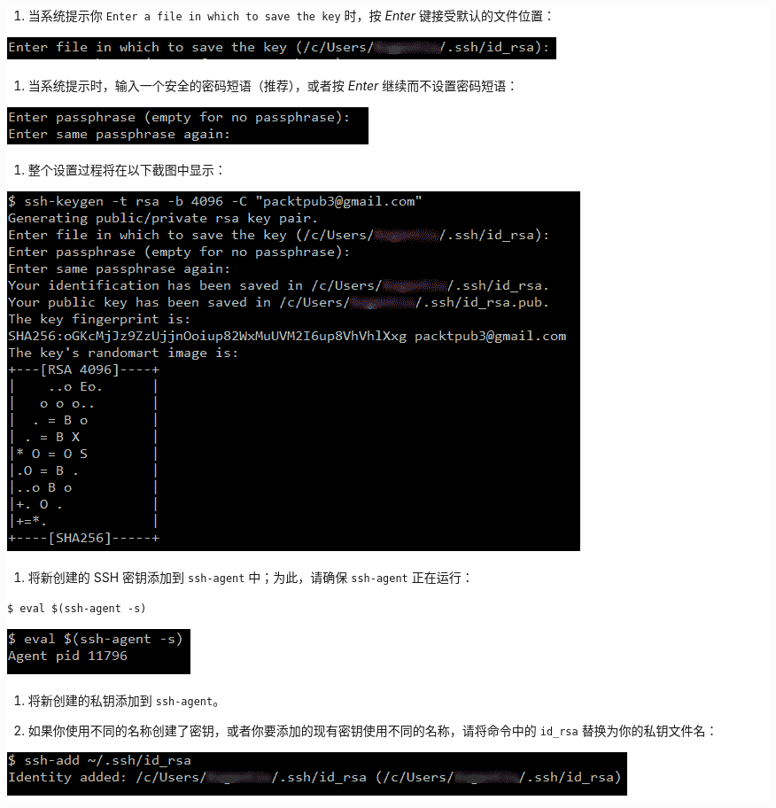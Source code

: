 1.  当系统提示你 `Enter a file in which to save the key` 时，按 *Enter* 键接受默认的文件位置：

![](img/949b9132-be2b-4fd2-bc61-ac9e3a5f3709.png)

1.  当系统提示时，输入一个安全的密码短语（推荐），或者按 *Enter* 继续而不设置密码短语：

![](img/5ffa7516-077f-44cf-85b9-0bf5b6b821c7.png)

1.  整个设置过程将在以下截图中显示：

![](img/afa5c48e-e905-43ea-96c0-a6e650e427e9.png)

1.  将新创建的 SSH 密钥添加到 `ssh-agent` 中；为此，请确保 `ssh-agent` 正在运行：

```
$ eval $(ssh-agent -s)  
```

![](img/35dad196-03f2-4a28-8b27-4e810ee49b74.png)

1.  将新创建的私钥添加到 `ssh-agent`。

1.  如果你使用不同的名称创建了密钥，或者你要添加的现有密钥使用不同的名称，请将命令中的 `id_rsa` 替换为你的私钥文件名：

![](img/9e2ae767-f962-4f77-85d5-87098d89fa14.png)
